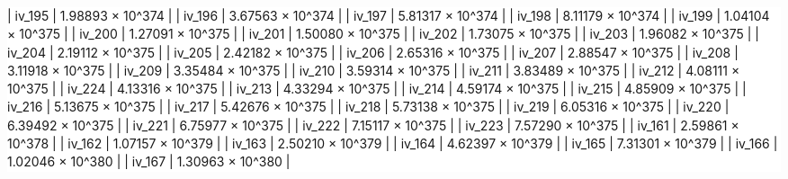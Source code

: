 | iv_195 | 1.98893 × 10^374 |
| iv_196 | 3.67563 × 10^374 |
| iv_197 | 5.81317 × 10^374 |
| iv_198 | 8.11179 × 10^374 |
| iv_199 | 1.04104 × 10^375 |
| iv_200 | 1.27091 × 10^375 |
| iv_201 | 1.50080 × 10^375 |
| iv_202 | 1.73075 × 10^375 |
| iv_203 | 1.96082 × 10^375 |
| iv_204 | 2.19112 × 10^375 |
| iv_205 | 2.42182 × 10^375 |
| iv_206 | 2.65316 × 10^375 |
| iv_207 | 2.88547 × 10^375 |
| iv_208 | 3.11918 × 10^375 |
| iv_209 | 3.35484 × 10^375 |
| iv_210 | 3.59314 × 10^375 |
| iv_211 | 3.83489 × 10^375 |
| iv_212 | 4.08111 × 10^375 |
| iv_224 | 4.13316 × 10^375 |
| iv_213 | 4.33294 × 10^375 |
| iv_214 | 4.59174 × 10^375 |
| iv_215 | 4.85909 × 10^375 |
| iv_216 | 5.13675 × 10^375 |
| iv_217 | 5.42676 × 10^375 |
| iv_218 | 5.73138 × 10^375 |
| iv_219 | 6.05316 × 10^375 |
| iv_220 | 6.39492 × 10^375 |
| iv_221 | 6.75977 × 10^375 |
| iv_222 | 7.15117 × 10^375 |
| iv_223 | 7.57290 × 10^375 |
| iv_161 | 2.59861 × 10^378 |
| iv_162 | 1.07157 × 10^379 |
| iv_163 | 2.50210 × 10^379 |
| iv_164 | 4.62397 × 10^379 |
| iv_165 | 7.31301 × 10^379 |
| iv_166 | 1.02046 × 10^380 |
| iv_167 | 1.30963 × 10^380 |